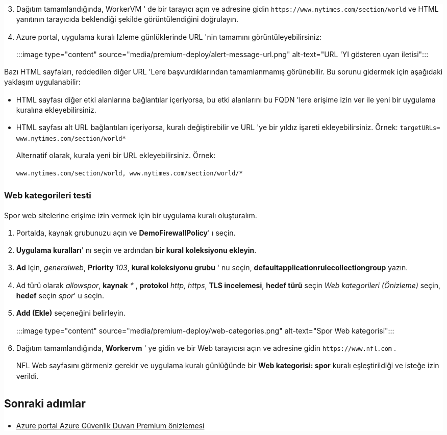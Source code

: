 3. Dağıtım tamamlandığında, WorkerVM ' de bir tarayıcı açın ve adresine gidin `https://www.nytimes.com/section/world` ve HTML yanıtının tarayıcıda beklendiği şekilde görüntülendiğini doğrulayın.
4. Azure portal, uygulama kuralı Izleme günlüklerinde URL 'nin tamamını görüntüleyebilirsiniz:

      :::image type="content" source="media/premium-deploy/alert-message-url.png" alt-text="URL 'YI gösteren uyarı iletisi":::

Bazı HTML sayfaları, reddedilen diğer URL 'Lere başvurdıklarından tamamlanmamış görünebilir. Bu sorunu gidermek için aşağıdaki yaklaşım uygulanabilir:

- HTML sayfası diğer etki alanlarına bağlantılar içeriyorsa, bu etki alanlarını bu FQDN 'lere erişime izin ver ile yeni bir uygulama kuralına ekleyebilirsiniz.
- HTML sayfası alt URL bağlantıları içeriyorsa, kuralı değiştirebilir ve URL 'ye bir yıldız işareti ekleyebilirsiniz. Örnek: `targetURLs=www.nytimes.com/section/world*`

   Alternatif olarak, kurala yeni bir URL ekleyebilirsiniz. Örnek: 

   `www.nytimes.com/section/world, www.nytimes.com/section/world/*`

### <a name="web-categories-testing"></a>Web kategorileri testi

Spor web sitelerine erişime izin vermek için bir uygulama kuralı oluşturalım.
1. Portalda, kaynak grubunuzu açın ve **DemoFirewallPolicy**' ı seçin.
2. **Uygulama kuralları**' nı seçin ve ardından **bir kural koleksiyonu ekleyin**.
3. **Ad** Için, *generalweb*, **Priority** *103*, **kural koleksiyonu grubu** ' nu seçin, **defaultapplicationrulecollectiongroup** yazın.
4. Ad  türü olarak  *allowspor*, **kaynak** *\** , **protokol** *http, https*, **TLS incelemesi**, **hedef türü** seçin *Web kategorileri (Önizleme)* seçin, **hedef** seçin *spor*' u seçin.
5. **Add (Ekle)** seçeneğini belirleyin.

      :::image type="content" source="media/premium-deploy/web-categories.png" alt-text="Spor Web kategorisi":::
6. Dağıtım tamamlandığında,  **Workervm** ' ye gidin ve bir Web tarayıcısı açın ve adresine gidin `https://www.nfl.com` .

   NFL Web sayfasını görmeniz gerekir ve uygulama kuralı günlüğünde bir **Web kategorisi: spor** kuralı eşleştirildiği ve isteğe izin verildi.

## <a name="next-steps"></a>Sonraki adımlar

- [Azure portal Azure Güvenlik Duvarı Premium önizlemesi](premium-portal.md)
